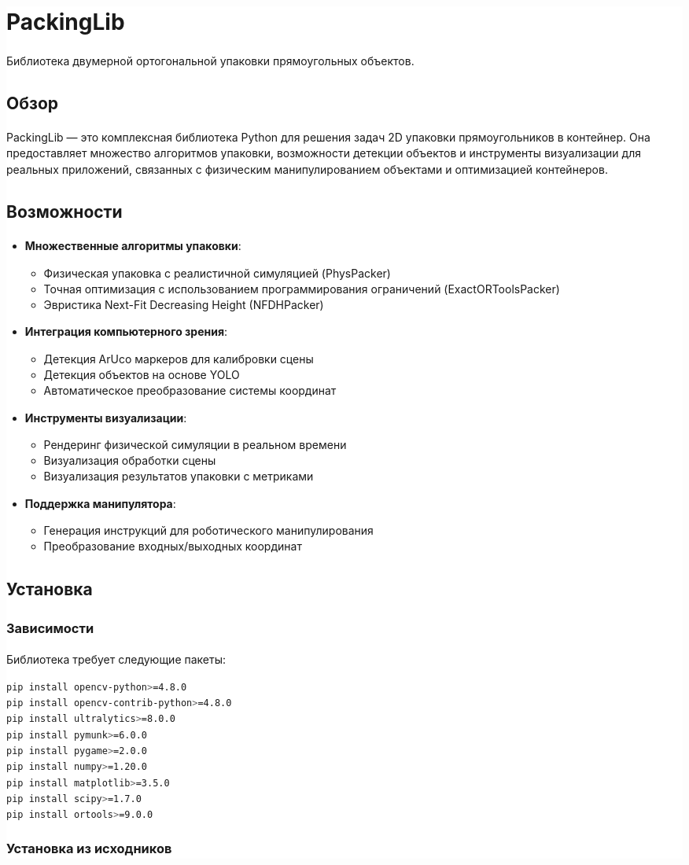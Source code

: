# PackingLib

Библиотека двумерной ортогональной упаковки прямоугольных объектов.

## Обзор

PackingLib — это комплексная библиотека Python для решения задач 2D упаковки прямоугольников в контейнер. Она предоставляет множество алгоритмов упаковки, возможности детекции объектов и инструменты визуализации для реальных приложений, связанных с физическим манипулированием объектами и оптимизацией контейнеров.

## Возможности

- **Множественные алгоритмы упаковки**:
  - Физическая упаковка с реалистичной симуляцией (PhysPacker)
  - Точная оптимизация с использованием программирования ограничений (ExactORToolsPacker)  
  - Эвристика Next-Fit Decreasing Height (NFDHPacker)

- **Интеграция компьютерного зрения**:
  - Детекция ArUco маркеров для калибровки сцены
  - Детекция объектов на основе YOLO
  - Автоматическое преобразование системы координат

- **Инструменты визуализации**:
  - Рендеринг физической симуляции в реальном времени
  - Визуализация обработки сцены
  - Визуализация результатов упаковки с метриками

- **Поддержка манипулятора**:
  - Генерация инструкций для роботического манипулирования
  - Преобразование входных/выходных координат

## Установка

### Зависимости

Библиотека требует следующие пакеты:

```bash
pip install opencv-python>=4.8.0
pip install opencv-contrib-python>=4.8.0
pip install ultralytics>=8.0.0
pip install pymunk>=6.0.0
pip install pygame>=2.0.0
pip install numpy>=1.20.0
pip install matplotlib>=3.5.0
pip install scipy>=1.7.0
pip install ortools>=9.0.0
```

### Установка из исходников
